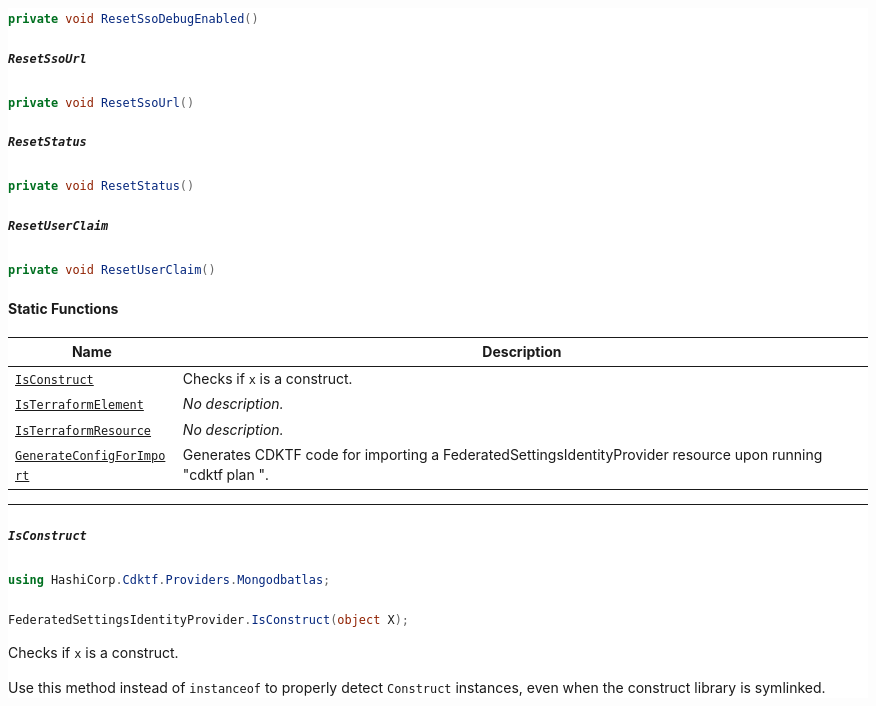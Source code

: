 ```csharp
private void ResetSsoDebugEnabled()
```

##### `ResetSsoUrl` <a name="ResetSsoUrl" id="@cdktf/provider-mongodbatlas.federatedSettingsIdentityProvider.FederatedSettingsIdentityProvider.resetSsoUrl"></a>

```csharp
private void ResetSsoUrl()
```

##### `ResetStatus` <a name="ResetStatus" id="@cdktf/provider-mongodbatlas.federatedSettingsIdentityProvider.FederatedSettingsIdentityProvider.resetStatus"></a>

```csharp
private void ResetStatus()
```

##### `ResetUserClaim` <a name="ResetUserClaim" id="@cdktf/provider-mongodbatlas.federatedSettingsIdentityProvider.FederatedSettingsIdentityProvider.resetUserClaim"></a>

```csharp
private void ResetUserClaim()
```

#### Static Functions <a name="Static Functions" id="Static Functions"></a>

| **Name** | **Description** |
| --- | --- |
| <code><a href="#@cdktf/provider-mongodbatlas.federatedSettingsIdentityProvider.FederatedSettingsIdentityProvider.isConstruct">IsConstruct</a></code> | Checks if `x` is a construct. |
| <code><a href="#@cdktf/provider-mongodbatlas.federatedSettingsIdentityProvider.FederatedSettingsIdentityProvider.isTerraformElement">IsTerraformElement</a></code> | *No description.* |
| <code><a href="#@cdktf/provider-mongodbatlas.federatedSettingsIdentityProvider.FederatedSettingsIdentityProvider.isTerraformResource">IsTerraformResource</a></code> | *No description.* |
| <code><a href="#@cdktf/provider-mongodbatlas.federatedSettingsIdentityProvider.FederatedSettingsIdentityProvider.generateConfigForImport">GenerateConfigForImport</a></code> | Generates CDKTF code for importing a FederatedSettingsIdentityProvider resource upon running "cdktf plan <stack-name>". |

---

##### `IsConstruct` <a name="IsConstruct" id="@cdktf/provider-mongodbatlas.federatedSettingsIdentityProvider.FederatedSettingsIdentityProvider.isConstruct"></a>

```csharp
using HashiCorp.Cdktf.Providers.Mongodbatlas;

FederatedSettingsIdentityProvider.IsConstruct(object X);
```

Checks if `x` is a construct.

Use this method instead of `instanceof` to properly detect `Construct`
instances, even when the construct library is symlinked.
